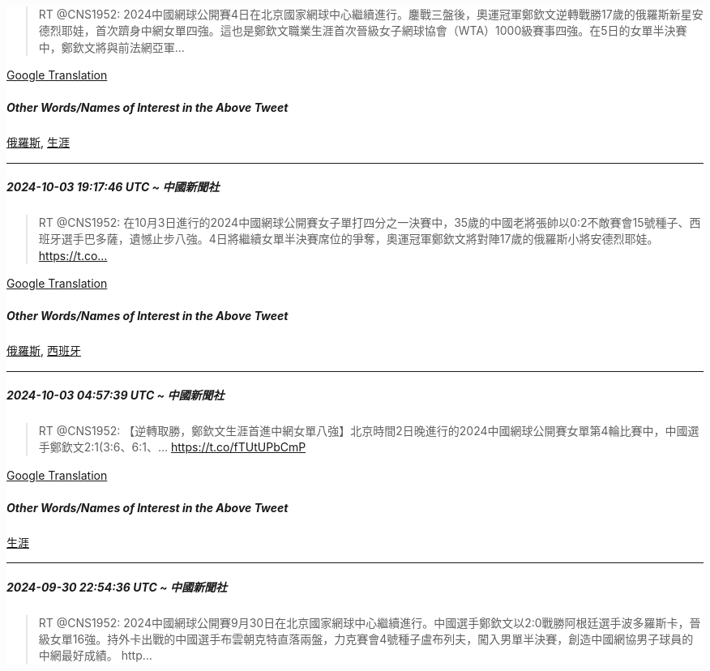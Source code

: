 > RT @CNS1952: 2024中國網球公開賽4日在北京國家網球中心繼續進行。鏖戰三盤後，奧運冠軍鄭欽文逆轉戰勝17歲的俄羅斯新星安德烈耶娃，首次躋身中網女單四強。這也是鄭欽文職業生涯首次晉級女子網球協會（WTA）1000級賽事四強。在5日的女單半決賽中，鄭欽文將與前法網亞軍…

[Google Translation](https://translate.google.com/?hi=en&tab=TT&sl=zh-CN&tl=en&op=translate&text=RT+%40CNS1952%3A+2024%E4%B8%AD%E5%9C%8B%E7%B6%B2%E7%90%83%E5%85%AC%E9%96%8B%E8%B3%BD4%E6%97%A5%E5%9C%A8%E5%8C%97%E4%BA%AC%E5%9C%8B%E5%AE%B6%E7%B6%B2%E7%90%83%E4%B8%AD%E5%BF%83%E7%B9%BC%E7%BA%8C%E9%80%B2%E8%A1%8C%E3%80%82%E9%8F%96%E6%88%B0%E4%B8%89%E7%9B%A4%E5%BE%8C%EF%BC%8C%E5%A5%A7%E9%81%8B%E5%86%A0%E8%BB%8D%E9%84%AD%E6%AC%BD%E6%96%87%E9%80%86%E8%BD%89%E6%88%B0%E5%8B%9D17%E6%AD%B2%E7%9A%84%E4%BF%84%E7%BE%85%E6%96%AF%E6%96%B0%E6%98%9F%E5%AE%89%E5%BE%B7%E7%83%88%E8%80%B6%E5%A8%83%EF%BC%8C%E9%A6%96%E6%AC%A1%E8%BA%8B%E8%BA%AB%E4%B8%AD%E7%B6%B2%E5%A5%B3%E5%96%AE%E5%9B%9B%E5%BC%B7%E3%80%82%E9%80%99%E4%B9%9F%E6%98%AF%E9%84%AD%E6%AC%BD%E6%96%87%E8%81%B7%E6%A5%AD%E7%94%9F%E6%B6%AF%E9%A6%96%E6%AC%A1%E6%99%89%E7%B4%9A%E5%A5%B3%E5%AD%90%E7%B6%B2%E7%90%83%E5%8D%94%E6%9C%83%EF%BC%88WTA%EF%BC%891000%E7%B4%9A%E8%B3%BD%E4%BA%8B%E5%9B%9B%E5%BC%B7%E3%80%82%E5%9C%A85%E6%97%A5%E7%9A%84%E5%A5%B3%E5%96%AE%E5%8D%8A%E6%B1%BA%E8%B3%BD%E4%B8%AD%EF%BC%8C%E9%84%AD%E6%AC%BD%E6%96%87%E5%B0%87%E8%88%87%E5%89%8D%E6%B3%95%E7%B6%B2%E4%BA%9E%E8%BB%8D%E2%80%A6)
##### Other Words/Names of Interest in the Above Tweet
[俄羅斯](俄羅斯.md), [生涯](生涯.md)
___
##### 2024-10-03 19:17:46 UTC ~ 中國新聞社
> RT @CNS1952: 在10月3日進行的2024中國網球公開賽女子單打四分之一決賽中，35歲的中國老將張帥以0:2不敵賽會15號種子、西班牙選手巴多薩，遺憾止步八強。4日將繼續女單半決賽席位的爭奪，奧運冠軍鄭欽文將對陣17歲的俄羅斯小將安德烈耶娃。 https://t.co…

[Google Translation](https://translate.google.com/?hi=en&tab=TT&sl=zh-CN&tl=en&op=translate&text=RT+%40CNS1952%3A+%E5%9C%A810%E6%9C%883%E6%97%A5%E9%80%B2%E8%A1%8C%E7%9A%842024%E4%B8%AD%E5%9C%8B%E7%B6%B2%E7%90%83%E5%85%AC%E9%96%8B%E8%B3%BD%E5%A5%B3%E5%AD%90%E5%96%AE%E6%89%93%E5%9B%9B%E5%88%86%E4%B9%8B%E4%B8%80%E6%B1%BA%E8%B3%BD%E4%B8%AD%EF%BC%8C35%E6%AD%B2%E7%9A%84%E4%B8%AD%E5%9C%8B%E8%80%81%E5%B0%87%E5%BC%B5%E5%B8%A5%E4%BB%A50%3A2%E4%B8%8D%E6%95%B5%E8%B3%BD%E6%9C%8315%E8%99%9F%E7%A8%AE%E5%AD%90%E3%80%81%E8%A5%BF%E7%8F%AD%E7%89%99%E9%81%B8%E6%89%8B%E5%B7%B4%E5%A4%9A%E8%96%A9%EF%BC%8C%E9%81%BA%E6%86%BE%E6%AD%A2%E6%AD%A5%E5%85%AB%E5%BC%B7%E3%80%824%E6%97%A5%E5%B0%87%E7%B9%BC%E7%BA%8C%E5%A5%B3%E5%96%AE%E5%8D%8A%E6%B1%BA%E8%B3%BD%E5%B8%AD%E4%BD%8D%E7%9A%84%E7%88%AD%E5%A5%AA%EF%BC%8C%E5%A5%A7%E9%81%8B%E5%86%A0%E8%BB%8D%E9%84%AD%E6%AC%BD%E6%96%87%E5%B0%87%E5%B0%8D%E9%99%A317%E6%AD%B2%E7%9A%84%E4%BF%84%E7%BE%85%E6%96%AF%E5%B0%8F%E5%B0%87%E5%AE%89%E5%BE%B7%E7%83%88%E8%80%B6%E5%A8%83%E3%80%82+https%3A%2F%2Ft.co%E2%80%A6)
##### Other Words/Names of Interest in the Above Tweet
[俄羅斯](俄羅斯.md), [西班牙](西班牙.md)
___
##### 2024-10-03 04:57:39 UTC ~ 中國新聞社
> RT @CNS1952: 【逆轉取勝，鄭欽文生涯首進中網女單八強】北京時間2日晚進行的2024中國網球公開賽女單第4輪比賽中，中國選手鄭欽文2:1(3:6、6:1、… https://t.co/fTUtUPbCmP

[Google Translation](https://translate.google.com/?hi=en&tab=TT&sl=zh-CN&tl=en&op=translate&text=RT+%40CNS1952%3A+%E3%80%90%E9%80%86%E8%BD%89%E5%8F%96%E5%8B%9D%EF%BC%8C%E9%84%AD%E6%AC%BD%E6%96%87%E7%94%9F%E6%B6%AF%E9%A6%96%E9%80%B2%E4%B8%AD%E7%B6%B2%E5%A5%B3%E5%96%AE%E5%85%AB%E5%BC%B7%E3%80%91%E5%8C%97%E4%BA%AC%E6%99%82%E9%96%932%E6%97%A5%E6%99%9A%E9%80%B2%E8%A1%8C%E7%9A%842024%E4%B8%AD%E5%9C%8B%E7%B6%B2%E7%90%83%E5%85%AC%E9%96%8B%E8%B3%BD%E5%A5%B3%E5%96%AE%E7%AC%AC4%E8%BC%AA%E6%AF%94%E8%B3%BD%E4%B8%AD%EF%BC%8C%E4%B8%AD%E5%9C%8B%E9%81%B8%E6%89%8B%E9%84%AD%E6%AC%BD%E6%96%872%3A1%283%3A6%E3%80%816%3A1%E3%80%81%E2%80%A6+https%3A%2F%2Ft.co%2FfTUtUPbCmP)
##### Other Words/Names of Interest in the Above Tweet
[生涯](生涯.md)
___
##### 2024-09-30 22:54:36 UTC ~ 中國新聞社
> RT @CNS1952: 2024中國網球公開賽9月30日在北京國家網球中心繼續進行。中國選手鄭欽文以2:0戰勝阿根廷選手波多羅斯卡，晉級女單16強。持外卡出戰的中國選手布雲朝克特直落兩盤，力克賽會4號種子盧布列夫，闖入男單半決賽，創造中國網協男子球員的中網最好成績。 http…
